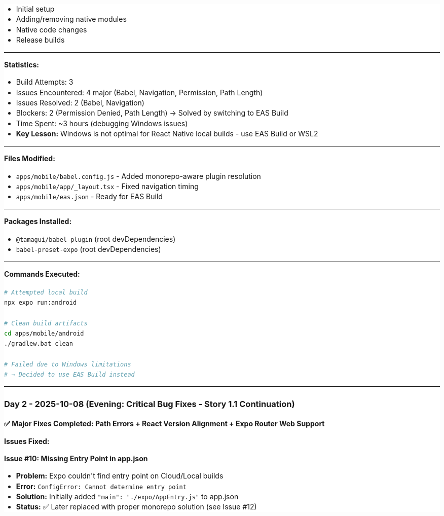   - Initial setup
  - Adding/removing native modules
  - Native code changes
  - Release builds

---

**Statistics:**
- Build Attempts: 3
- Issues Encountered: 4 major (Babel, Navigation, Permission, Path Length)
- Issues Resolved: 2 (Babel, Navigation)
- Blockers: 2 (Permission Denied, Path Length) → Solved by switching to EAS Build
- Time Spent: ~3 hours (debugging Windows issues)
- **Key Lesson:** Windows is not optimal for React Native local builds - use EAS Build or WSL2

---

**Files Modified:**
- `apps/mobile/babel.config.js` - Added monorepo-aware plugin resolution
- `apps/mobile/app/_layout.tsx` - Fixed navigation timing
- `apps/mobile/eas.json` - Ready for EAS Build

---

**Packages Installed:**
- `@tamagui/babel-plugin` (root devDependencies)
- `babel-preset-expo` (root devDependencies)

---

**Commands Executed:**
```bash
# Attempted local build
npx expo run:android

# Clean build artifacts
cd apps/mobile/android
./gradlew.bat clean

# Failed due to Windows limitations
# → Decided to use EAS Build instead
```

---

### Day 2 - 2025-10-08 (Evening: Critical Bug Fixes - Story 1.1 Continuation)

**✅ Major Fixes Completed: Path Errors + React Version Alignment + Expo Router Web Support**

**Issues Fixed:**

**Issue #10: Missing Entry Point in app.json**
- **Problem:** Expo couldn't find entry point on Cloud/Local builds
- **Error:** `ConfigError: Cannot determine entry point`
- **Solution:** Initially added `"main": "./expo/AppEntry.js"` to app.json
- **Status:** ✅ Later replaced with proper monorepo solution (see Issue #12)
